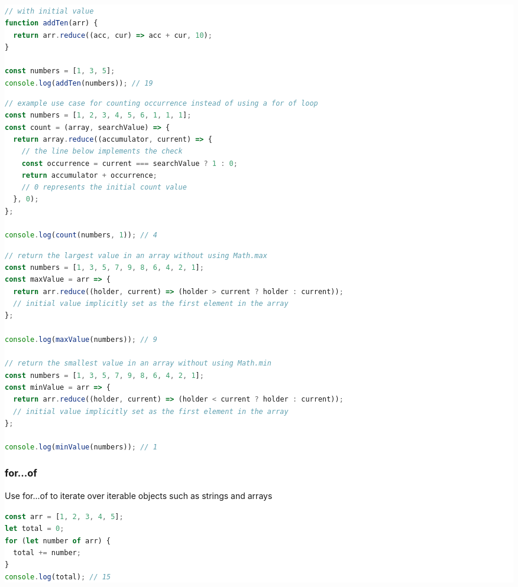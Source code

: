 ```javascript
// with initial value
function addTen(arr) {
  return arr.reduce((acc, cur) => acc + cur, 10);
}

const numbers = [1, 3, 5];
console.log(addTen(numbers)); // 19
```

```javascript
// example use case for counting occurrence instead of using a for of loop
const numbers = [1, 2, 3, 4, 5, 6, 1, 1, 1];
const count = (array, searchValue) => {
  return array.reduce((accumulator, current) => {
    // the line below implements the check
    const occurrence = current === searchValue ? 1 : 0;
    return accumulator + occurrence;
    // 0 represents the initial count value
  }, 0);
};

console.log(count(numbers, 1)); // 4
```

```javascript
// return the largest value in an array without using Math.max
const numbers = [1, 3, 5, 7, 9, 8, 6, 4, 2, 1];
const maxValue = arr => {
  return arr.reduce((holder, current) => (holder > current ? holder : current));
  // initial value implicitly set as the first element in the array
};

console.log(maxValue(numbers)); // 9

// return the smallest value in an array without using Math.min
const numbers = [1, 3, 5, 7, 9, 8, 6, 4, 2, 1];
const minValue = arr => {
  return arr.reduce((holder, current) => (holder < current ? holder : current));
  // initial value implicitly set as the first element in the array
};

console.log(minValue(numbers)); // 1
```

### for...of

Use for...of to iterate over iterable objects such as strings and arrays

```javascript
const arr = [1, 2, 3, 4, 5];
let total = 0;
for (let number of arr) {
  total += number;
}
console.log(total); // 15
```
